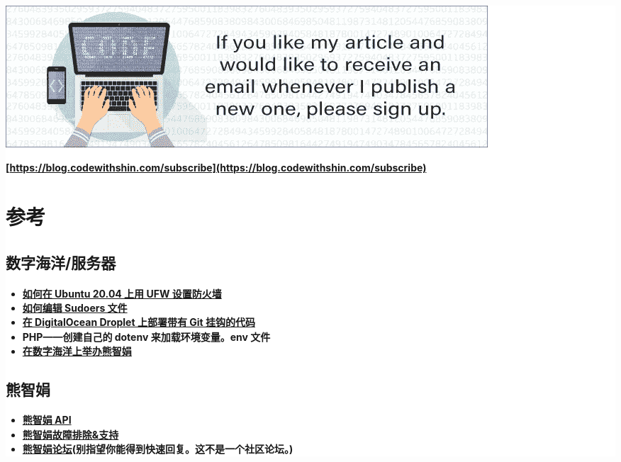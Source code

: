 **![](img/0be3ee559fee844cb75615290e4a8b29.png)**

**[https://blog.codewithshin.com/subscribe](https://blog.codewithshin.com/subscribe)**

# **参考**

## **数字海洋/服务器**

*   **[如何在 Ubuntu 20.04 上用 UFW 设置防火墙](https://www.digitalocean.com/community/tutorials/how-to-set-up-a-firewall-with-ufw-on-ubuntu-20-04)**
*   **[如何编辑 Sudoers 文件](https://www.digitalocean.com/community/tutorials/how-to-edit-the-sudoers-file)**
*   **[在 DigitalOcean Droplet 上部署带有 Git 挂钩的代码](https://macarthur.me/posts/deploying-code-with-a-git-hook)**
*   **PHP——创建自己的 dotenv 来加载环境变量。env 文件**
*   **[在数字海洋上举办熊智娟](https://daily-dev-tips.com/posts/hosting-sendy-on-digital-ocean/)**

## **熊智娟**

*   **[熊智娟 API](https://sendy.co/api)**
*   **[熊智娟故障排除&支持](https://sendy.co/troubleshooting)**
*   **[熊智娟论坛](https://sendy.co/forum/)(别指望你能得到快速回复。这不是一个社区论坛。)**